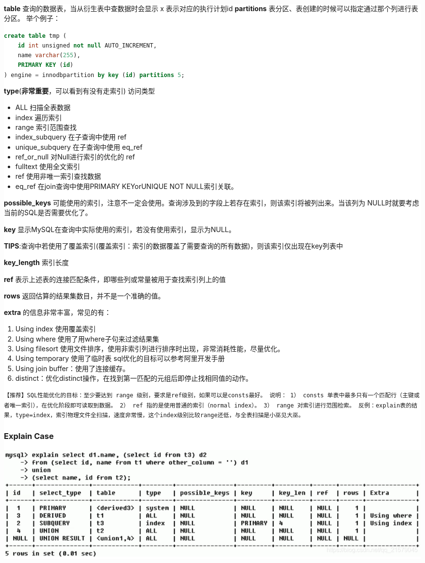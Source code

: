 **table** 查询的数据表，当从衍生表中查数据时会显示 x 表示对应的执行计划id **partitions** 表分区、表创建的时候可以指定通过那个列进行表分区。 举个例子：

```sql
create table tmp (    
    id int unsigned not null AUTO_INCREMENT,    
    name varchar(255),    
    PRIMARY KEY (id)
) engine = innodbpartition by key (id) partitions 5;
```

**type**(**非常重要**，可以看到有没有走索引) 访问类型

- ALL 扫描全表数据
- index 遍历索引
- range 索引范围查找
- index_subquery 在子查询中使用 ref
- unique_subquery 在子查询中使用 eq_ref
- ref_or_null 对Null进行索引的优化的 ref
- fulltext 使用全文索引
- ref 使用非唯一索引查找数据
- eq_ref 在join查询中使用PRIMARY KEYorUNIQUE NOT NULL索引关联。

**possible_keys** 可能使用的索引，注意不一定会使用。查询涉及到的字段上若存在索引，则该索引将被列出来。当该列为 NULL时就要考虑当前的SQL是否需要优化了。

**key** 显示MySQL在查询中实际使用的索引，若没有使用索引，显示为NULL。

**TIPS**:查询中若使用了覆盖索引(覆盖索引：索引的数据覆盖了需要查询的所有数据)，则该索引仅出现在key列表中

**key_length** 索引长度

**ref** 表示上述表的连接匹配条件，即哪些列或常量被用于查找索引列上的值

**rows** 返回估算的结果集数目，并不是一个准确的值。

**extra** 的信息非常丰富，常见的有：

1. Using index 使用覆盖索引
2. Using where 使用了用where子句来过滤结果集
3. Using filesort 使用文件排序，使用非索引列进行排序时出现，非常消耗性能，尽量优化。
4. Using temporary 使用了临时表 sql优化的目标可以参考阿里开发手册
5. Using join buffer：使用了连接缓存。
6. distinct：优化distinct操作，在找到第一匹配的元组后即停止找相同值的动作。

```
【推荐】SQL性能优化的目标：至少要达到 range 级别，要求是ref级别，如果可以是consts最好。 说明： 1） consts 单表中最多只有一个匹配行（主键或者唯一索引），在优化阶段即可读取到数据。 2） ref 指的是使用普通的索引（normal index）。 3） range 对索引进行范围检索。 反例：explain表的结果，type=index，索引物理文件全扫描，速度非常慢，这个index级别比较range还低，与全表扫描是小巫见大巫。
```



### Explain Case

![img](img/20190812192639363.png)
